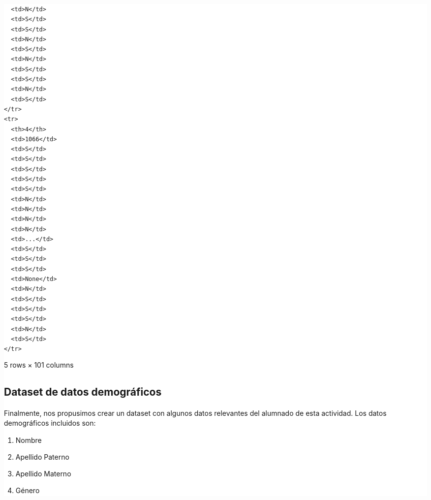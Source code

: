       <td>N</td>
      <td>S</td>
      <td>S</td>
      <td>N</td>
      <td>S</td>
      <td>N</td>
      <td>S</td>
      <td>S</td>
      <td>N</td>
      <td>S</td>
    </tr>
    <tr>
      <th>4</th>
      <td>1066</td>
      <td>S</td>
      <td>S</td>
      <td>S</td>
      <td>S</td>
      <td>S</td>
      <td>N</td>
      <td>N</td>
      <td>N</td>
      <td>N</td>
      <td>...</td>
      <td>S</td>
      <td>S</td>
      <td>S</td>
      <td>None</td>
      <td>N</td>
      <td>S</td>
      <td>S</td>
      <td>S</td>
      <td>N</td>
      <td>S</td>
    </tr>
  </tbody>
</table>
<p>5 rows × 101 columns</p>
</div>



## Dataset de datos demográficos

Finalmente, nos propusimos crear un dataset con algunos datos relevantes del alumnado de esta actividad. Los datos demográficos incluidos son:
1. Nombre

2. Apellido Paterno

3. Apellido Materno

4. Género
